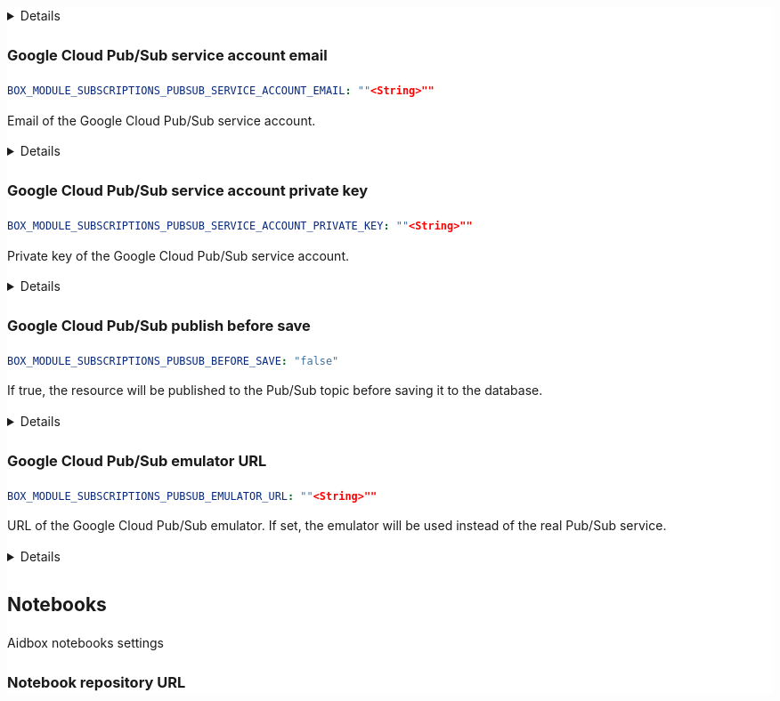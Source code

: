 <details><summary>Details</summary></details>

### Google Cloud Pub/Sub service account email<a href="#module.subscriptions.pubsub.service-account.email" id="module.subscriptions.pubsub.service-account.email"></a>

```yaml
BOX_MODULE_SUBSCRIPTIONS_PUBSUB_SERVICE_ACCOUNT_EMAIL: ""<String>""
```

Email of the Google Cloud Pub/Sub service account.

<details><summary>Details</summary></details>

### Google Cloud Pub/Sub service account private key<a href="#module.subscriptions.pubsub.service-account.private-key" id="module.subscriptions.pubsub.service-account.private-key"></a>

```yaml
BOX_MODULE_SUBSCRIPTIONS_PUBSUB_SERVICE_ACCOUNT_PRIVATE_KEY: ""<String>""
```

Private key of the Google Cloud Pub/Sub service account.

<details><summary>Details</summary></details>

### Google Cloud Pub/Sub publish before save<a href="#module.subscriptions.pubsub.before-save" id="module.subscriptions.pubsub.before-save"></a>

```yaml
BOX_MODULE_SUBSCRIPTIONS_PUBSUB_BEFORE_SAVE: "false"
```

If true, the resource will be published to the Pub/Sub topic before saving it to the database.

<details><summary>Details</summary></details>

### Google Cloud Pub/Sub emulator URL<a href="#module.subscriptions.pubsub.emulator-url" id="module.subscriptions.pubsub.emulator-url"></a>

```yaml
BOX_MODULE_SUBSCRIPTIONS_PUBSUB_EMULATOR_URL: ""<String>""
```

URL of the Google Cloud Pub/Sub emulator.
If set, the emulator will be used instead of the real Pub/Sub service.

<details><summary>Details</summary></details>

## Notebooks

Aidbox notebooks settings

### Notebook repository URL<a href="#module.notebook.repo-url" id="module.notebook.repo-url"></a>
